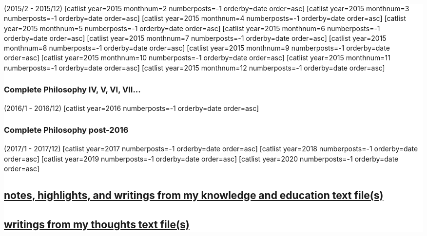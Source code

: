 


(2015/2 - 2015/12)  [catlist year=2015 monthnum=2 numberposts=-1 orderby=date order=asc]  [catlist year=2015 monthnum=3 numberposts=-1 orderby=date order=asc]  [catlist year=2015 monthnum=4 numberposts=-1 orderby=date order=asc]  [catlist year=2015 monthnum=5 numberposts=-1 orderby=date order=asc]  [catlist year=2015 monthnum=6 numberposts=-1 orderby=date order=asc]  [catlist year=2015 monthnum=7 numberposts=-1 orderby=date order=asc]  [catlist year=2015 monthnum=8 numberposts=-1 orderby=date order=asc]  [catlist year=2015 monthnum=9 numberposts=-1 orderby=date order=asc]  [catlist year=2015 monthnum=10 numberposts=-1 orderby=date order=asc]  [catlist year=2015 monthnum=11 numberposts=-1 orderby=date order=asc]  [catlist year=2015 monthnum=12 numberposts=-1 orderby=date order=asc]







### Complete Philosophy IV, V, VI, VII...







(2016/1 - 2016/12)  [catlist year=2016 numberposts=-1 orderby=date order=asc]







### Complete Philosophy post-2016







(2017/1 - 2017/12)  [catlist year=2017 numberposts=-1 orderby=date order=asc]  [catlist year=2018 numberposts=-1 orderby=date order=asc]  [catlist year=2019 numberposts=-1 orderby=date order=asc]  [catlist year=2020 numberposts=-1 orderby=date order=asc]







## [notes, highlights, and writings from my knowledge and education text file(s)](https://www.dropbox.com/sh/ksbu886d6snglv6/AADJMox8Z50iGqe_joIYzX1ka?dl=0)







## [writings from my thoughts text file(s)](https://www.dropbox.com/sh/tk297n0c1nu6xay/AACPGlFY9LlAsDNy-q2XQqfEa?dl=0)





